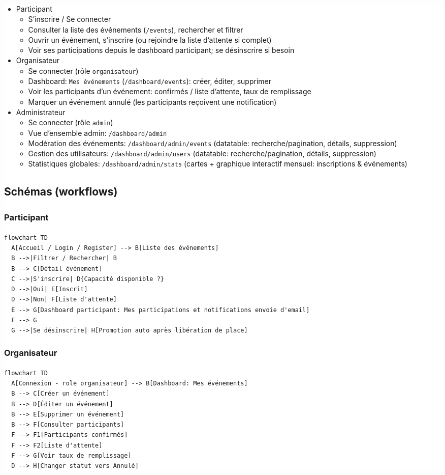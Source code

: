 - Participant
  - S’inscrire / Se connecter
  - Consulter la liste des événements (`/events`), rechercher et filtrer
  - Ouvrir un événement, s’inscrire (ou rejoindre la liste d’attente si complet)
  - Voir ses participations depuis le dashboard participant; se désinscrire si besoin
- Organisateur
  - Se connecter (rôle `organisateur`)
  - Dashboard: `Mes événements` (`/dashboard/events`): créer, éditer, supprimer
  - Voir les participants d’un événement: confirmés / liste d’attente, taux de remplissage
  - Marquer un événement annulé (les participants reçoivent une notification)
- Administrateur
  - Se connecter (rôle `admin`)
  - Vue d’ensemble admin: `/dashboard/admin`
  - Modération des événements: `/dashboard/admin/events` (datatable: recherche/pagination, détails, suppression)
  - Gestion des utilisateurs: `/dashboard/admin/users` (datatable: recherche/pagination, détails, suppression)
  - Statistiques globales: `/dashboard/admin/stats` (cartes + graphique interactif mensuel: inscriptions & événements)

## Schémas (workflows)

### Participant

```mermaid
flowchart TD
  A[Accueil / Login / Register] --> B[Liste des événements]
  B -->|Filtrer / Rechercher| B
  B --> C[Détail événement]
  C -->|S'inscrire| D{Capacité disponible ?}
  D -->|Oui| E[Inscrit]
  D -->|Non| F[Liste d'attente]
  E --> G[Dashboard participant: Mes participations et notifications envoie d'email]
  F --> G
  G -->|Se désinscrire| H[Promotion auto après libération de place]
```

### Organisateur

```mermaid
flowchart TD
  A[Connexion - role organisateur] --> B[Dashboard: Mes événements]
  B --> C[Créer un événement]
  B --> D[Éditer un événement]
  B --> E[Supprimer un événement]
  B --> F[Consulter participants]
  F --> F1[Participants confirmés]
  F --> F2[Liste d'attente]
  F --> G[Voir taux de remplissage]
  D --> H[Changer statut vers Annulé]
```
